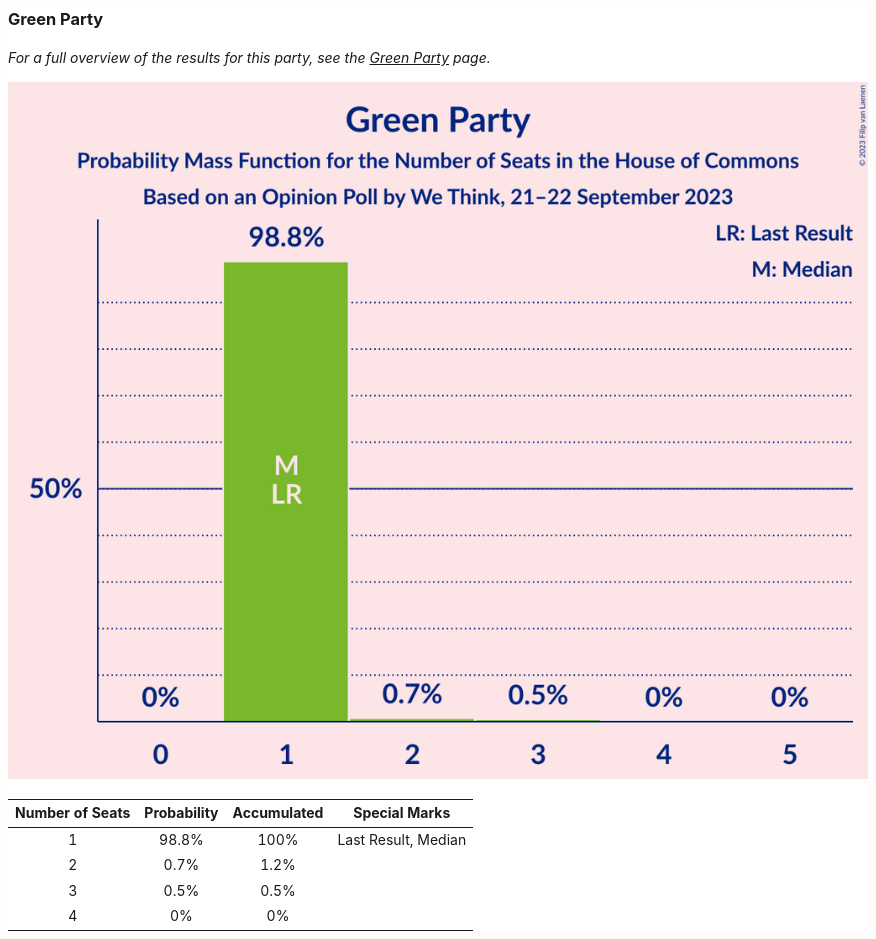 ### Green Party

*For a full overview of the results for this party, see the [Green Party](party-greenparty.html) page.*

![Graph with seats probability mass function not yet produced](2023-09-22-WeThink-seats-pmf-greenparty.png "Seats Probability Mass Function")

| Number of Seats | Probability | Accumulated | Special Marks |
|:---------------:|:-----------:|:-----------:|:-------------:|
| 1 | 98.8% | 100% | Last Result, Median |
| 2 | 0.7% | 1.2% |  |
| 3 | 0.5% | 0.5% |  |
| 4 | 0% | 0% |  |

